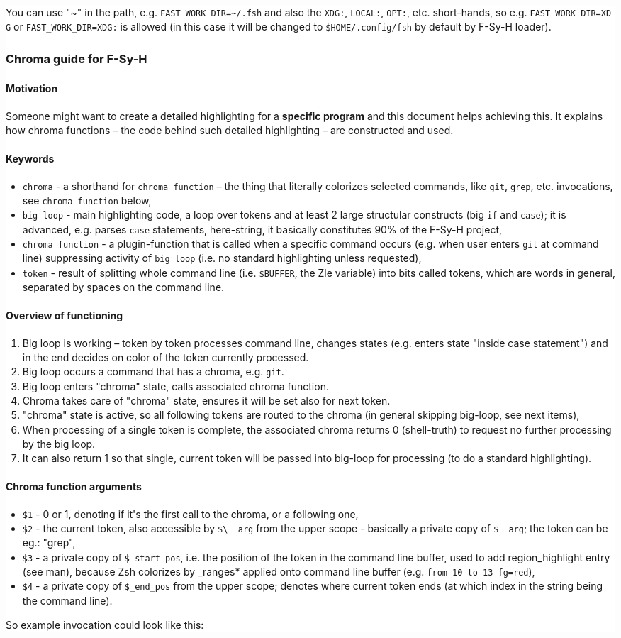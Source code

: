 You can use "~" in the path, e.g. `FAST_WORK_DIR=~/.fsh` and also the `XDG:`, `LOCAL:`, `OPT:`, etc. short-hands, so e.g. `FAST_WORK_DIR=XDG` or `FAST_WORK_DIR=XDG:` is allowed (in this case it will be changed to `$HOME/.config/fsh` by default by F-Sy-H loader).

### Chroma guide for F-Sy-H

#### Motivation

Someone might want to create a detailed highlighting for a **specific program** and this document helps achieving this. It explains how chroma functions – the code behind such detailed highlighting – are constructed and used.

#### Keywords

- `chroma` - a shorthand for `chroma function` – the thing that literally colorizes selected commands, like `git`, `grep`, etc. invocations, see `chroma function` below,
- `big loop` - main highlighting code, a loop over tokens and at least 2 large structular constructs (big `if` and `case`);
  it is advanced, e.g. parses `case` statements, here-string, it basically constitutes 90% of the F-Sy-H project,
- `chroma function` - a plugin-function that is called when a specific command occurs (e.g. when user enters `git` at
  command line) suppressing activity of `big loop` (i.e. no standard highlighting unless requested),
- `token` - result of splitting whole command line (i.e. `$BUFFER`, the Zle variable) into bits called tokens, which are
  words in general, separated by spaces on the command line.

#### Overview of functioning

1. Big loop is working – token by token processes command line, changes states (e.g. enters state "inside case statement") and in the end decides on color of the token currently processed.
2. Big loop occurs a command that has a chroma, e.g. `git`.
3. Big loop enters "chroma" state, calls associated chroma function.
4. Chroma takes care of "chroma" state, ensures it will be set also for next token.
5. "chroma" state is active, so all following tokens are routed to the chroma (in general skipping big-loop, see next items),
6. When processing of a single token is complete, the associated chroma returns 0 (shell-truth) to request no further processing by the big loop.
7. It can also return 1 so that single, current token will be passed into big-loop for processing (to do a standard highlighting).

#### Chroma function arguments

- `$1` - 0 or 1, denoting if it's the first call to the chroma, or a following one,
- `$2` - the current token, also accessible by `$\__arg` from the upper scope - basically a private copy of `$__arg`; the token can be eg.: "grep",
- `$3` - a private copy of `$_start_pos`, i.e. the position of the token in the command line buffer, used to add region_highlight entry (see man), because Zsh colorizes by \_ranges\* applied onto command line buffer (e.g. `from-10 to-13 fg=red`),
- `$4` - a private copy of `$_end_pos` from the upper scope; denotes where current token ends (at which index in the string being the command line).

So example invocation could look like this:
